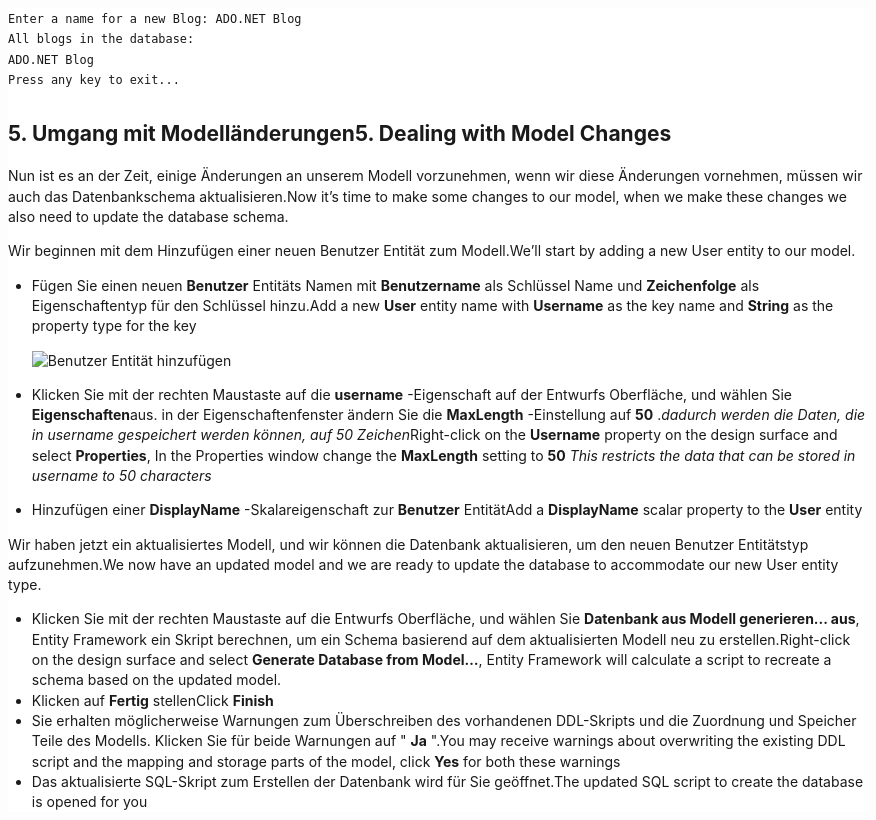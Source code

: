 ```console
Enter a name for a new Blog: ADO.NET Blog
All blogs in the database:
ADO.NET Blog
Press any key to exit...
```

## <a name="5-dealing-with-model-changes"></a><span data-ttu-id="d2e4c-187">5. Umgang mit Modelländerungen</span><span class="sxs-lookup"><span data-stu-id="d2e4c-187">5. Dealing with Model Changes</span></span>

<span data-ttu-id="d2e4c-188">Nun ist es an der Zeit, einige Änderungen an unserem Modell vorzunehmen, wenn wir diese Änderungen vornehmen, müssen wir auch das Datenbankschema aktualisieren.</span><span class="sxs-lookup"><span data-stu-id="d2e4c-188">Now it’s time to make some changes to our model, when we make these changes we also need to update the database schema.</span></span>

<span data-ttu-id="d2e4c-189">Wir beginnen mit dem Hinzufügen einer neuen Benutzer Entität zum Modell.</span><span class="sxs-lookup"><span data-stu-id="d2e4c-189">We’ll start by adding a new User entity to our model.</span></span>

-   <span data-ttu-id="d2e4c-190">Fügen Sie einen neuen **Benutzer** Entitäts Namen mit **Benutzername** als Schlüssel Name und **Zeichenfolge** als Eigenschaftentyp für den Schlüssel hinzu.</span><span class="sxs-lookup"><span data-stu-id="d2e4c-190">Add a new **User** entity name with **Username** as the key name and **String** as the property type for the key</span></span>

    ![Benutzer Entität hinzufügen](~/ef6/media/adduserentity.png)

-   <span data-ttu-id="d2e4c-192">Klicken Sie mit der rechten Maustaste auf die **username** -Eigenschaft auf der Entwurfs Oberfläche, und wählen Sie **Eigenschaften**aus. in der Eigenschaftenfenster ändern Sie die **MaxLength** -Einstellung auf **50**
    .*dadurch werden die Daten, die in username gespeichert werden können, auf 50 Zeichen*</span><span class="sxs-lookup"><span data-stu-id="d2e4c-192">Right-click on the **Username** property on the design surface and select **Properties**, In the Properties window change the **MaxLength** setting to **50**
*This restricts the data that can be stored in username to 50 characters*</span></span>
-   <span data-ttu-id="d2e4c-193">Hinzufügen einer **DisplayName** -Skalareigenschaft zur **Benutzer** Entität</span><span class="sxs-lookup"><span data-stu-id="d2e4c-193">Add a **DisplayName** scalar property to the **User** entity</span></span>

<span data-ttu-id="d2e4c-194">Wir haben jetzt ein aktualisiertes Modell, und wir können die Datenbank aktualisieren, um den neuen Benutzer Entitätstyp aufzunehmen.</span><span class="sxs-lookup"><span data-stu-id="d2e4c-194">We now have an updated model and we are ready to update the database to accommodate our new User entity type.</span></span>

-   <span data-ttu-id="d2e4c-195">Klicken Sie mit der rechten Maustaste auf die Entwurfs Oberfläche, und wählen Sie **Datenbank aus Modell generieren... aus**, Entity Framework ein Skript berechnen, um ein Schema basierend auf dem aktualisierten Modell neu zu erstellen.</span><span class="sxs-lookup"><span data-stu-id="d2e4c-195">Right-click on the design surface and select **Generate Database from Model…**, Entity Framework will calculate a script to recreate a schema based on the updated model.</span></span>
-   <span data-ttu-id="d2e4c-196">Klicken auf **Fertig** stellen</span><span class="sxs-lookup"><span data-stu-id="d2e4c-196">Click **Finish**</span></span>
-   <span data-ttu-id="d2e4c-197">Sie erhalten möglicherweise Warnungen zum Überschreiben des vorhandenen DDL-Skripts und die Zuordnung und Speicher Teile des Modells. Klicken Sie für beide Warnungen auf " **Ja** ".</span><span class="sxs-lookup"><span data-stu-id="d2e4c-197">You may receive warnings about overwriting the existing DDL script and the mapping and storage parts of the model, click **Yes** for both these warnings</span></span>
-   <span data-ttu-id="d2e4c-198">Das aktualisierte SQL-Skript zum Erstellen der Datenbank wird für Sie geöffnet.</span><span class="sxs-lookup"><span data-stu-id="d2e4c-198">The updated SQL script to create the database is opened for you</span></span>  